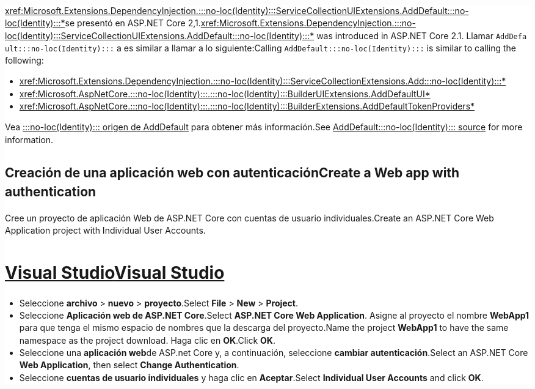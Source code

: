 <span data-ttu-id="26b47-223"><xref:Microsoft.Extensions.DependencyInjection.:::no-loc(Identity):::ServiceCollectionUIExtensions.AddDefault:::no-loc(Identity):::*>se presentó en ASP.NET Core 2,1.</span><span class="sxs-lookup"><span data-stu-id="26b47-223"><xref:Microsoft.Extensions.DependencyInjection.:::no-loc(Identity):::ServiceCollectionUIExtensions.AddDefault:::no-loc(Identity):::*> was introduced in ASP.NET Core 2.1.</span></span> <span data-ttu-id="26b47-224">Llamar `AddDefault:::no-loc(Identity):::` a es similar a llamar a lo siguiente:</span><span class="sxs-lookup"><span data-stu-id="26b47-224">Calling `AddDefault:::no-loc(Identity):::` is similar to calling the following:</span></span>

* <xref:Microsoft.Extensions.DependencyInjection.:::no-loc(Identity):::ServiceCollectionExtensions.Add:::no-loc(Identity):::*>
* <xref:Microsoft.AspNetCore.:::no-loc(Identity):::.:::no-loc(Identity):::BuilderUIExtensions.AddDefaultUI*>
* <xref:Microsoft.AspNetCore.:::no-loc(Identity):::.:::no-loc(Identity):::BuilderExtensions.AddDefaultTokenProviders*>

<span data-ttu-id="26b47-225">Vea [ :::no-loc(Identity)::: origen de AddDefault](https://github.com/dotnet/AspNetCore/blob/release/2.1/src/:::no-loc(Identity):::/UI/src/:::no-loc(Identity):::ServiceCollectionUIExtensions.cs#L47-L63) para obtener más información.</span><span class="sxs-lookup"><span data-stu-id="26b47-225">See [AddDefault:::no-loc(Identity)::: source](https://github.com/dotnet/AspNetCore/blob/release/2.1/src/:::no-loc(Identity):::/UI/src/:::no-loc(Identity):::ServiceCollectionUIExtensions.cs#L47-L63) for more information.</span></span>

## <a name="create-a-web-app-with-authentication"></a><span data-ttu-id="26b47-226">Creación de una aplicación web con autenticación</span><span class="sxs-lookup"><span data-stu-id="26b47-226">Create a Web app with authentication</span></span>

<span data-ttu-id="26b47-227">Cree un proyecto de aplicación Web de ASP.NET Core con cuentas de usuario individuales.</span><span class="sxs-lookup"><span data-stu-id="26b47-227">Create an ASP.NET Core Web Application project with Individual User Accounts.</span></span>

# <a name="visual-studio"></a>[<span data-ttu-id="26b47-228">Visual Studio</span><span class="sxs-lookup"><span data-stu-id="26b47-228">Visual Studio</span></span>](#tab/visual-studio)

* <span data-ttu-id="26b47-229">Seleccione **archivo** > **nuevo** > **proyecto**.</span><span class="sxs-lookup"><span data-stu-id="26b47-229">Select **File** > **New** > **Project**.</span></span>
* <span data-ttu-id="26b47-230">Seleccione **Aplicación web de ASP.NET Core**.</span><span class="sxs-lookup"><span data-stu-id="26b47-230">Select **ASP.NET Core Web Application**.</span></span> <span data-ttu-id="26b47-231">Asigne al proyecto el nombre **WebApp1** para que tenga el mismo espacio de nombres que la descarga del proyecto.</span><span class="sxs-lookup"><span data-stu-id="26b47-231">Name the project **WebApp1** to have the same namespace as the project download.</span></span> <span data-ttu-id="26b47-232">Haga clic en **OK**.</span><span class="sxs-lookup"><span data-stu-id="26b47-232">Click **OK**.</span></span>
* <span data-ttu-id="26b47-233">Seleccione una **aplicación web**de ASP.net Core y, a continuación, seleccione **cambiar autenticación**.</span><span class="sxs-lookup"><span data-stu-id="26b47-233">Select an ASP.NET Core **Web Application**, then select **Change Authentication**.</span></span>
* <span data-ttu-id="26b47-234">Seleccione **cuentas de usuario individuales** y haga clic en **Aceptar**.</span><span class="sxs-lookup"><span data-stu-id="26b47-234">Select **Individual User Accounts** and click **OK**.</span></span>
